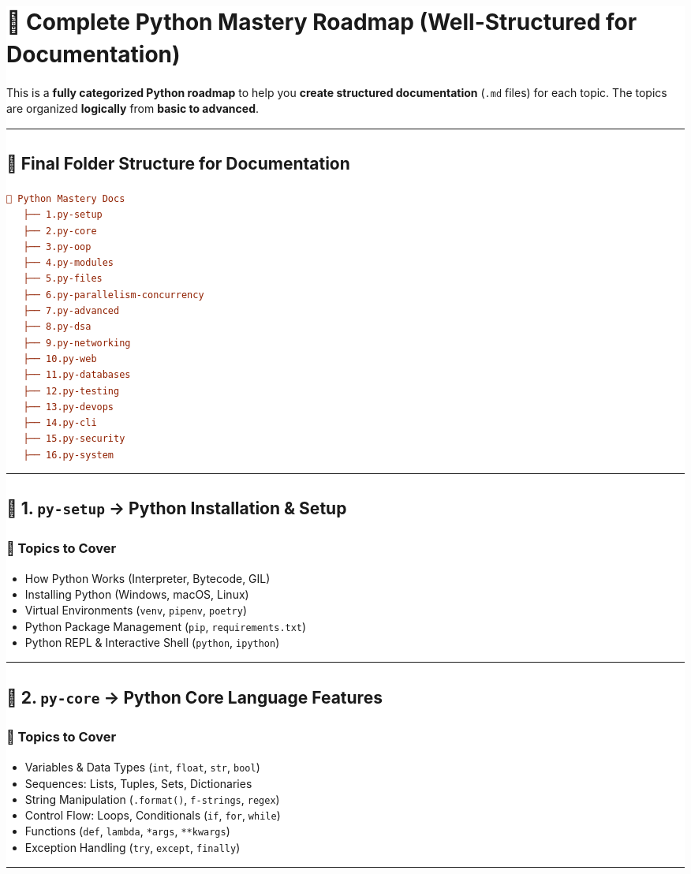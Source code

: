 # **🚀 Complete Python Mastery Roadmap (Well-Structured for Documentation)**

This is a **fully categorized Python roadmap** to help you **create structured documentation** (`.md` files) for each topic. The topics are organized **logically** from **basic to advanced**.

---

## **📂 Final Folder Structure for Documentation**

```ini
📂 Python Mastery Docs
   ├── 1.py-setup
   ├── 2.py-core
   ├── 3.py-oop
   ├── 4.py-modules
   ├── 5.py-files
   ├── 6.py-parallelism-concurrency
   ├── 7.py-advanced
   ├── 8.py-dsa
   ├── 9.py-networking
   ├── 10.py-web
   ├── 11.py-databases
   ├── 12.py-testing
   ├── 13.py-devops
   ├── 14.py-cli
   ├── 15.py-security
   ├── 16.py-system
```

---

## **📌 1. `py-setup` → Python Installation & Setup**

### 📖 Topics to Cover

- How Python Works (Interpreter, Bytecode, GIL)
- Installing Python (Windows, macOS, Linux)
- Virtual Environments (`venv`, `pipenv`, `poetry`)
- Python Package Management (`pip`, `requirements.txt`)
- Python REPL & Interactive Shell (`python`, `ipython`)

---

## **📌 2. `py-core` → Python Core Language Features**

### 📖 Topics to Cover

- Variables & Data Types (`int`, `float`, `str`, `bool`)
- Sequences: Lists, Tuples, Sets, Dictionaries
- String Manipulation (`.format()`, `f-strings`, `regex`)
- Control Flow: Loops, Conditionals (`if`, `for`, `while`)
- Functions (`def`, `lambda`, `*args`, `**kwargs`)
- Exception Handling (`try`, `except`, `finally`)

---